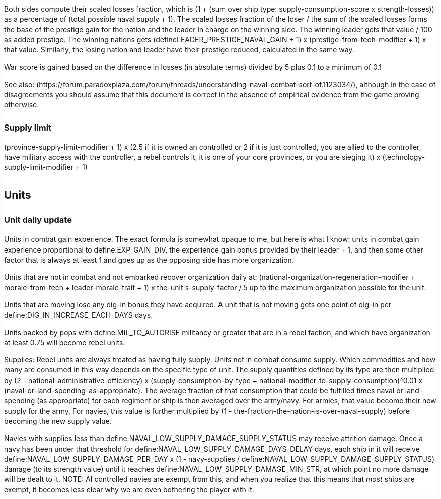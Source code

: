 Both sides compute their scaled losses fraction, which is (1 + (sum over ship type: supply-consumption-score x strength-losses)) as a percentage of (total possible naval supply + 1). The scaled losses fraction of the loser / the sum of the scaled losses forms the base of the prestige gain for the nation and the leader in charge on the winning side. The winning leader gets that value / 100 as added prestige. The winning nations gets (defineLEADER_PRESTIGE_NAVAL_GAIN + 1) x (prestige-from-tech-modifier + 1) x that value. Similarly, the losing nation and leader have their prestige reduced, calculated in the same way.

War score is gained based on the difference in losses (in absolute terms) divided by 5 plus 0.1 to a minimum of 0.1

See also: (https://forum.paradoxplaza.com/forum/threads/understanding-naval-combat-sort-of.1123034/), although in the case of disagreements you should assume that this document is correct in the absence of empirical evidence from the game proving otherwise.

### Supply limit

(province-supply-limit-modifier + 1) x (2.5 if it is owned an controlled or 2 if it is just controlled, you are allied to the controller, have military access with the controller, a rebel controls it, it is one of your core provinces, or you are sieging it) x (technology-supply-limit-modifier + 1)

## Units

### Unit daily update

Units in combat gain experience. The exact formula is somewhat opaque to me, but here is what I know: units in combat gain experience proportional to define:EXP_GAIN_DIV, the experience gain bonus provided by their leader + 1, and then some other factor that is always at least 1 and goes up as the opposing side has more organization.

Units that are not in combat and not embarked recover organization daily at: (national-organization-regeneration-modifier + morale-from-tech + leader-morale-trait + 1) x the-unit's-supply-factor / 5 up to the maximum organization possible for the unit.

Units that are moving lose any dig-in bonus they have acquired. A unit that is not moving gets one point of dig-in per define:DIG_IN_INCREASE_EACH_DAYS days.

Units backed by pops with define:MIL_TO_AUTORISE militancy or greater that are in a rebel faction, and which have organization at least 0.75 will become rebel units.

Supplies: Rebel units are always treated as having fully supply. Units not in combat consume supply. Which commodities and how many are consumed in this way depends on the specific type of unit. The supply quantities defined by its type are then multiplied by (2 - national-administrative-efficiency) x (supply-consumption-by-type + national-modifier-to-supply-consumption)^0.01 x (naval-or-land-spending-as-appropriate). The average fraction of that consumption that could be fulfilled times naval or land-spending (as appropriate) for each regiment or ship is then averaged over the army/navy. For armies, that value become their new supply for the army. For navies, this value is further multiplied by (1 - the-fraction-the-nation-is-over-naval-supply) before becoming the new supply value.

Navies with supplies less than define:NAVAL_LOW_SUPPLY_DAMAGE_SUPPLY_STATUS may receive attrition damage. Once a navy has been under that threshold for define:NAVAL_LOW_SUPPLY_DAMAGE_DAYS_DELAY days, each ship in it will receive define:NAVAL_LOW_SUPPLY_DAMAGE_PER_DAY x (1 - navy-supplies / define:NAVAL_LOW_SUPPLY_DAMAGE_SUPPLY_STATUS) damage (to its strength value) until it reaches define:NAVAL_LOW_SUPPLY_DAMAGE_MIN_STR, at which point no more damage will be dealt to it. NOTE: AI controlled navies are exempt from this, and when you realize that this means that *most* ships are exempt, it becomes less clear why we are even bothering the player with it.
